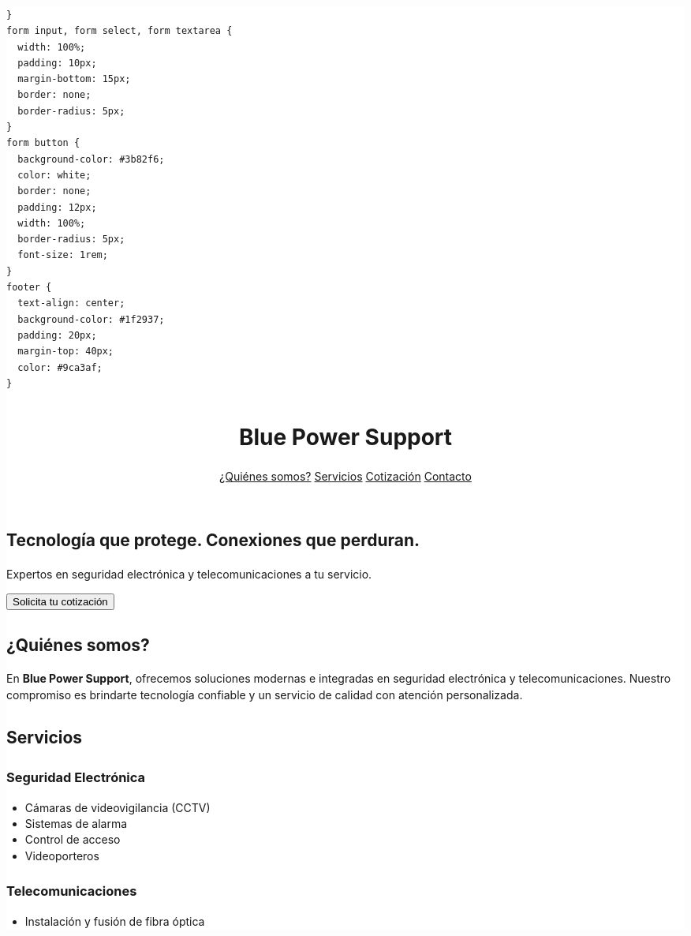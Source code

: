     }
    form input, form select, form textarea {
      width: 100%;
      padding: 10px;
      margin-bottom: 15px;
      border: none;
      border-radius: 5px;
    }
    form button {
      background-color: #3b82f6;
      color: white;
      border: none;
      padding: 12px;
      width: 100%;
      border-radius: 5px;
      font-size: 1rem;
    }
    footer {
      text-align: center;
      background-color: #1f2937;
      padding: 20px;
      margin-top: 40px;
      color: #9ca3af;
    }
  </style>
</head>
<body>
  <header>
    <h1>Blue Power Support</h1>
    <nav>
      <a href="#quienes">¿Quiénes somos?</a>
      <a href="#servicios">Servicios</a>
      <a href="#cotizacion">Cotización</a>
      <a href="#contacto">Contacto</a>
    </nav>
  </header>

  <section class="hero">
    <h2>Tecnología que protege. Conexiones que perduran.</h2>
    <p>Expertos en seguridad electrónica y telecomunicaciones a tu servicio.</p>
    <a href="#cotizacion"><button class="btn">Solicita tu cotización</button></a>
  </section>

  <section id="quienes">
    <h2>¿Quiénes somos?</h2>
    <p>En <strong>Blue Power Support</strong>, ofrecemos soluciones modernas e integradas en seguridad electrónica y telecomunicaciones. Nuestro compromiso es brindarte tecnología confiable y un servicio de calidad con atención personalizada.</p>
  </section>

  <section id="servicios">
    <h2>Servicios</h2>
    <div class="servicio">
      <h3>Seguridad Electrónica</h3>
      <ul>
        <li>Cámaras de videovigilancia (CCTV)</li>
        <li>Sistemas de alarma</li>
        <li>Control de acceso</li>
        <li>Videoporteros</li>
      </ul>
    </div>
    <div class="servicio">
      <h3>Telecomunicaciones</h3>
      <ul>
        <li>Instalación y fusión de fibra óptica</li>